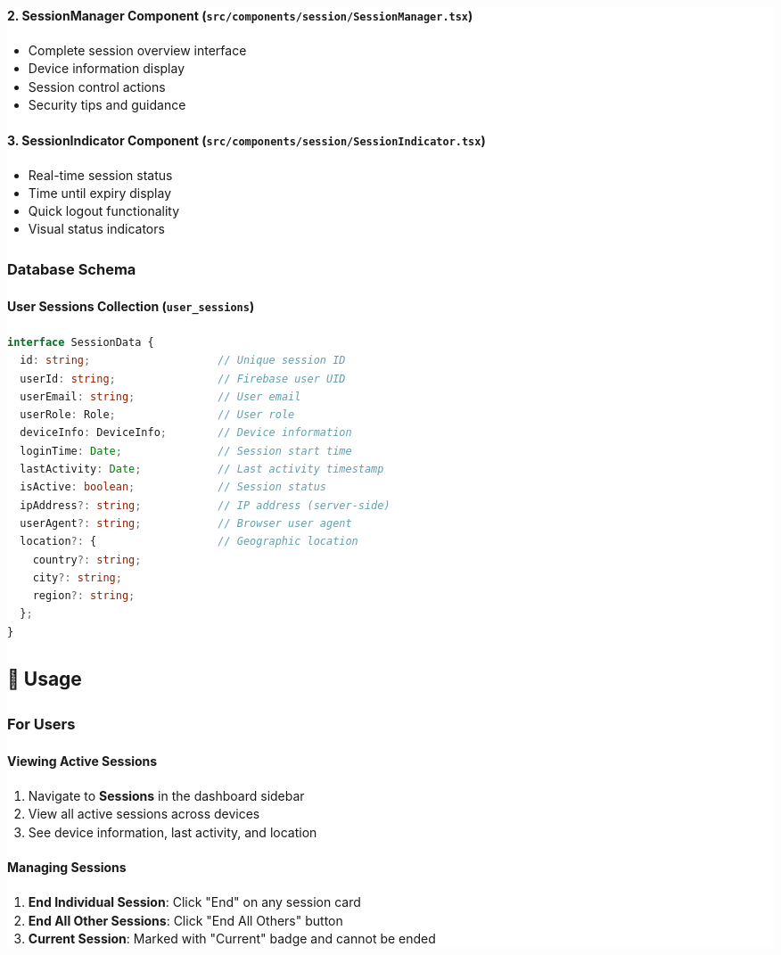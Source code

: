 #### 2. **SessionManager Component** (`src/components/session/SessionManager.tsx`)
- Complete session overview interface
- Device information display
- Session control actions
- Security tips and guidance

#### 3. **SessionIndicator Component** (`src/components/session/SessionIndicator.tsx`)
- Real-time session status
- Time until expiry display
- Quick logout functionality
- Visual status indicators

### Database Schema

#### User Sessions Collection (`user_sessions`)
```typescript
interface SessionData {
  id: string;                    // Unique session ID
  userId: string;                // Firebase user UID
  userEmail: string;             // User email
  userRole: Role;                // User role
  deviceInfo: DeviceInfo;        // Device information
  loginTime: Date;               // Session start time
  lastActivity: Date;            // Last activity timestamp
  isActive: boolean;             // Session status
  ipAddress?: string;            // IP address (server-side)
  userAgent?: string;            // Browser user agent
  location?: {                   // Geographic location
    country?: string;
    city?: string;
    region?: string;
  };
}
```

## 🚀 Usage

### For Users

#### **Viewing Active Sessions**
1. Navigate to **Sessions** in the dashboard sidebar
2. View all active sessions across devices
3. See device information, last activity, and location

#### **Managing Sessions**
1. **End Individual Session**: Click "End" on any session card
2. **End All Other Sessions**: Click "End All Others" button
3. **Current Session**: Marked with "Current" badge and cannot be ended
